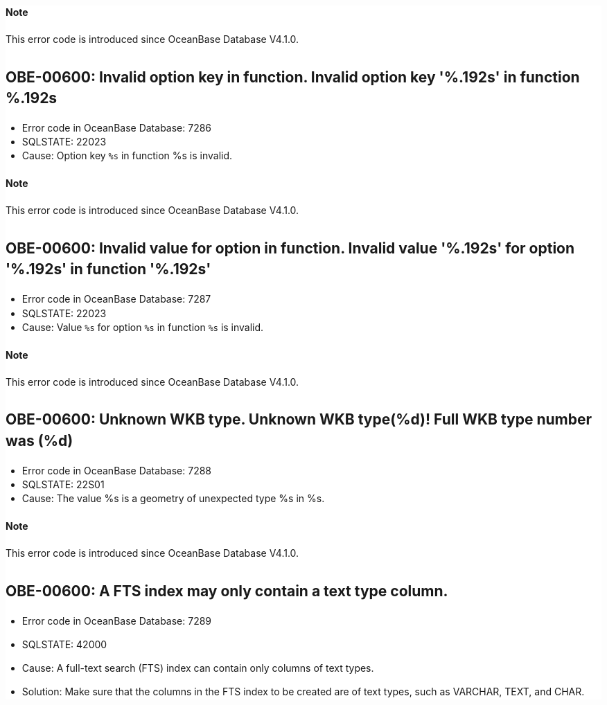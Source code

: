 <main id="notice" type='explain'>
  <h4>Note</h4>
  <p>This error code is introduced since OceanBase Database V4.1.0. </p>
</main>

## OBE-00600: Invalid option key in function. Invalid option key \'%.192s\' in function %.192s

* Error code in OceanBase Database: 7286
* SQLSTATE: 22023
* Cause: Option key `%s` in function %s is invalid.

<main id="notice" type='explain'>
  <h4>Note</h4>
  <p>This error code is introduced since OceanBase Database V4.1.0. </p>
</main>

## OBE-00600: Invalid value for option in function. Invalid value \'%.192s\' for option \'%.192s\' in function \'%.192s\'

* Error code in OceanBase Database: 7287
* SQLSTATE: 22023
* Cause: Value `%s` for option `%s` in function `%s` is invalid.

<main id="notice" type='explain'>
  <h4>Note</h4>
  <p>This error code is introduced since OceanBase Database V4.1.0. </p>
</main>

## OBE-00600: Unknown WKB type. Unknown WKB type(%d)! Full WKB type number was (%d)

* Error code in OceanBase Database: 7288
* SQLSTATE: 22S01
* Cause: The value %s is a geometry of unexpected type %s in %s.

<main id="notice" type='explain'>
  <h4>Note</h4>
  <p>This error code is introduced since OceanBase Database V4.1.0. </p>
</main>

## OBE-00600: A FTS index may only contain a text type column.

* Error code in OceanBase Database: 7289

* SQLSTATE: 42000

* Cause: A full-text search (FTS) index can contain only columns of text types.

* Solution: Make sure that the columns in the FTS index to be created are of text types, such as VARCHAR, TEXT, and CHAR.
